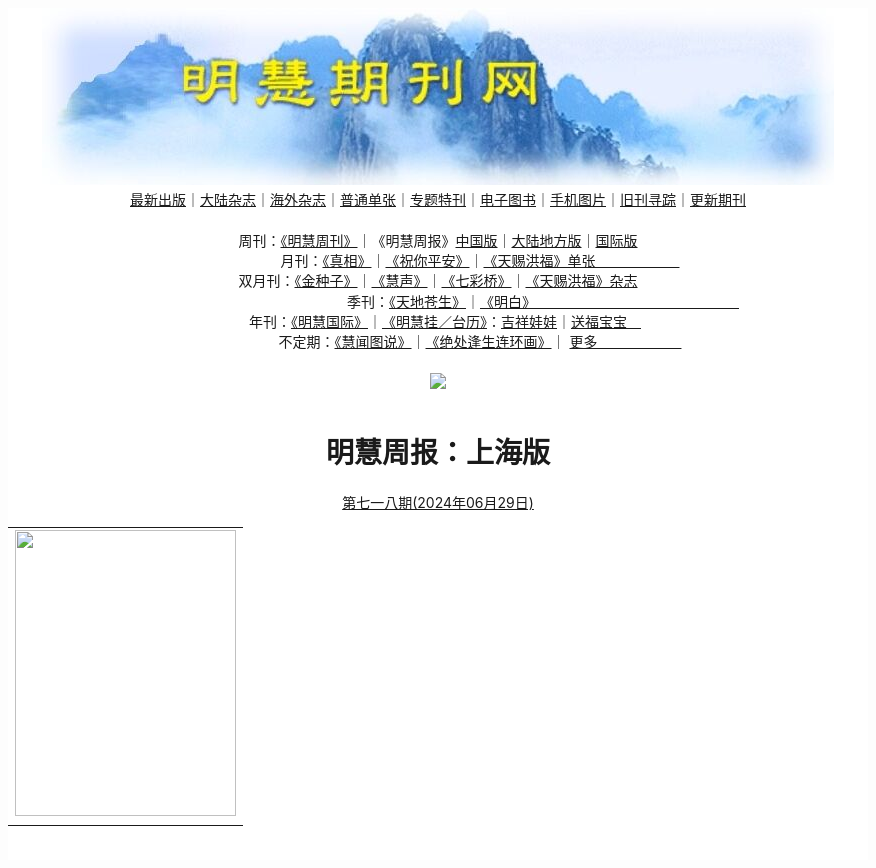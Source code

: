 <a id="user-content-1" class="anchor" aria-hidden="true" href="#1">
<a name="1" id="1" target="_blank"></a> <span id="1">
<a name="2" id="2" target="_blank"></a> <span id="2">
<a name="3" id="3" target="_blank"></a> <span id="3">
<a name="4" id="4" target="_blank"></a> <span id="4">
<a name="5" id="5" target="_blank"></a> <span id="5">
<a name="6" id="6" target="_blank"></a> <span id="6">
<a name="7" id="7" target="_blank"></a> <span id="7">
<a id="user-content-1" href="#1">
<div align="center">
<a target="_blank" href="https://github.com/19920513/djy/blob/master/gb/nsc413.md#1"><img src="https://github.com/19920513/qikan/blob/master/mhqk.jpg?raw=true"></a><br>
<a href="https://github.com/19920513/qikan/blob/master/display.aspx/category_id/8/page_1.md#1">最新出版</a>｜<a href="https://github.com/19920513/qikan/blob/master/category.aspx/category/mainland/page_1.md#1">大陆杂志</a>｜<a href="https://github.com/19920513/qikan/blob/master/category.aspx/category/overseas/page_1.md#1">海外杂志</a>｜<a href="https://github.com/19920513/qikan/blob/master/display.aspx/category_id/4/guige_id/3/page_1.md#1">普通单张</a>｜<a href="https://github.com/19920513/qikan/blob/master/category.aspx/category/zhuanti/page_1.md#1">专题特刊</a>｜<a href="https://github.com/19920513/qikan/blob/master/display.aspx/category_id/6/meijie_id/2/page_1.md#1">电子图书</a>｜<a href="https://github.com/19920513/qikan/blob/master/display.aspx/qikan_type_id/11075/page_1.md#1">手机图片</a>｜<a href="https://github.com/19920513/qikan/blob/master/display.aspx/category_id/5/zhouqi_id/6/page_1.md#1">旧刊寻踪</a>｜<a href="https://github.com/19920513/qikan/blob/master/UpdatedArticles.aspx/page_1.md#1">更新期刊</a>
<br>
<br>
周刊：<a href="https://github.com/19920513/qikan/blob/master/display.aspx/qikan_type_id/5179/page_1.md#1">《明慧周刊》</a>｜《明慧周报》<a href="https://github.com/19920513/qikan/blob/master/display.aspx/qikan_type_id/5178/page_1.md#1">中国版</a>｜<a href="https://github.com/19920513/qikan/blob/master/mainland.aspx/page_1.md#1">大陆地方版</a>｜<a href="https://github.com/19920513/qikan/blob/master/display.aspx/qikan_type_id/5151/page_1.md#1">国际版</a><br>
月刊：<a href="https://github.com/19920513/qikan/blob/master/display.aspx/qikan_type_id/5240/page_1.md#1">《真相》</a>｜<a href="https://github.com/19920513/qikan/blob/master/display.aspx/qikan_type_id/11182/page_1.md#1">《祝你平安》</a>｜<a href="https://github.com/19920513/qikan/blob/master/display.aspx/qikan_type_id/5360/keyword/E5/contain/true/page_1.md#1">《天赐洪福》单张　　　　　　</a><br>
双月刊：<a href="https://github.com/19920513/qikan/blob/master/display.aspx/qikan_type_id/7500/page_1.md#1">《金种子》</a>｜<a href="https://github.com/19920513/qikan/blob/master/display.aspx/qikan_type_id/5638/page_1.md#1">《慧声》</a>｜<a href="https://github.com/19920513/qikan/blob/master/display.aspx/qikan_type_id/7268/page_1.md#1">《七彩桥》</a>｜<a href="https://github.com/19920513/qikan/blob/master/display.aspx/qikan_type_id/5360/keyword/E5/contain/false/page_1.md#1">《天赐洪福》杂志</a> <br>
季刊：<a href="https://github.com/19920513/qikan/blob/master/display.aspx/qikan_type_id/5139/page_1.md#1">《天地苍生》</a>｜<a href="https://github.com/19920513/qikan/blob/master/display.aspx/qikan_type_id/5140/page_1.md#1">《明白》　　　　　　　　　　　　　　　</a><br>
年刊：<a href="https://github.com/19920513/qikan/blob/master/display.aspx/qikan_type_id/10922/page_1.md#1">《明慧国际》</a>｜<a href="https://github.com/19920513/qikan/blob/master/display.aspx/category_id/6/meijie_id/3/page_1.md#1">《明慧挂／台历》</a>：<a href="https://github.com/19920513/qikan/blob/master/display.aspx/category_id/6/meijie_id/3/keyword/E5/page_1.md#1">吉祥娃娃</a>｜<a href="https://github.com/19920513/qikan/blob/master/display.aspx/category_id/6/meijie_id/3/keyword/E9/page_1.md#1">送福宝宝　</a><br> 
不定期：<a href="https://github.com/19920513/qikan/blob/master/display.aspx/qikan_type_id/11185/page_1.md#1">《慧闻图说》</a>｜<a href="https://github.com/19920513/qikan/blob/master/display.aspx/qikan_type_id/11131/page_1.md#1">《绝处逢生连环画》</a>｜ <a href="https://github.com/19920513/qikan/blob/master/display.aspx/category_id/6/meijie_id/3/keyword/other/page_1.md#1">更多　　　　　　</a> <br>
<br>
<a target="_blank" href="https://github.com/19920513/djy/blob/master/gb/nsc413.md#1"><img src="https://raw.githubusercontent.com/19920513/www/master/t/lh600.jpg"></a><br>
<h1><strong>明慧周报：上海版</strong></h1><a href="https://gitlab.com/pdf-edit/pdfkit/-/raw/master/tests/pdf/212261.pdf">第七一八期(2024年06月29日)</a><br><table ><tr><td VALIGN=TOP width="221" height="286"><a href="https://gitlab.com/pdf-edit/pdfkit/-/raw/master/tests/pdf/212261.pdf" ><img width=221 height=286 src="https://qikan.minghui.org/mhqkpage/qikanimage/2024/06/28/mhzb_shanghai_718_pdf-cover.png"></a></td></tr></table><br>